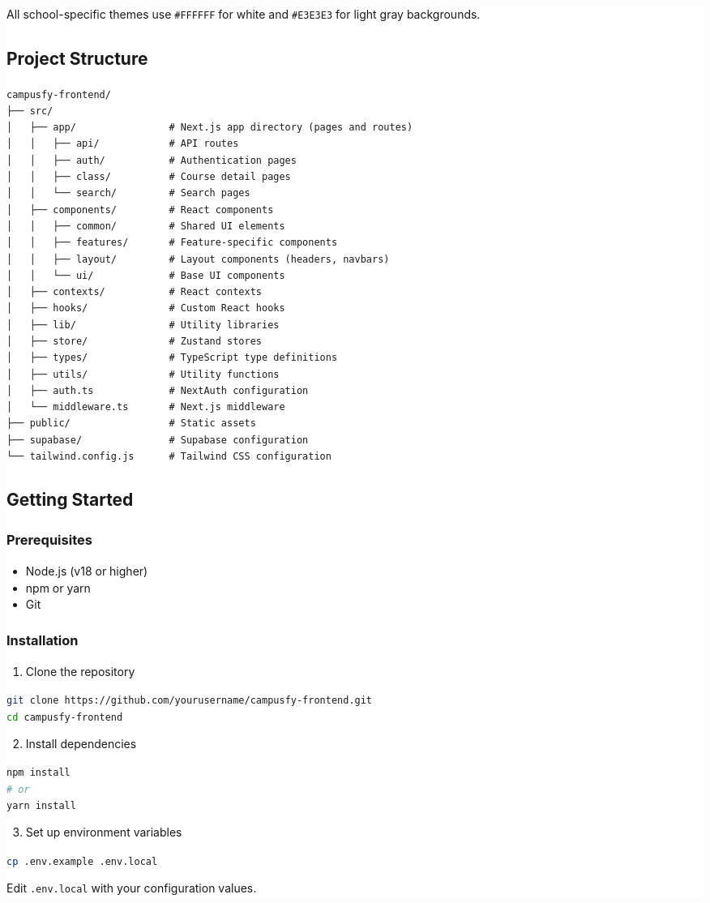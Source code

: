 All school-specific themes use `#FFFFFF` for white and `#E3E3E3` for light gray backgrounds.

## Project Structure

```
campusfy-frontend/
├── src/
│   ├── app/                # Next.js app directory (pages and routes)
│   │   ├── api/            # API routes
│   │   ├── auth/           # Authentication pages
│   │   ├── class/          # Course detail pages
│   │   └── search/         # Search pages
│   ├── components/         # React components
│   │   ├── common/         # Shared UI elements
│   │   ├── features/       # Feature-specific components
│   │   ├── layout/         # Layout components (headers, navbars)
│   │   └── ui/             # Base UI components
│   ├── contexts/           # React contexts
│   ├── hooks/              # Custom React hooks
│   ├── lib/                # Utility libraries
│   ├── store/              # Zustand stores
│   ├── types/              # TypeScript type definitions
│   ├── utils/              # Utility functions
│   ├── auth.ts             # NextAuth configuration
│   └── middleware.ts       # Next.js middleware
├── public/                 # Static assets
├── supabase/               # Supabase configuration
└── tailwind.config.js      # Tailwind CSS configuration
```

## Getting Started

### Prerequisites
- Node.js (v18 or higher)
- npm or yarn
- Git

### Installation
1. Clone the repository
```bash
git clone https://github.com/yourusername/campusfy-frontend.git
cd campusfy-frontend
```

2. Install dependencies
```bash
npm install
# or
yarn install
```

3. Set up environment variables
```bash
cp .env.example .env.local
```
Edit `.env.local` with your configuration values.
